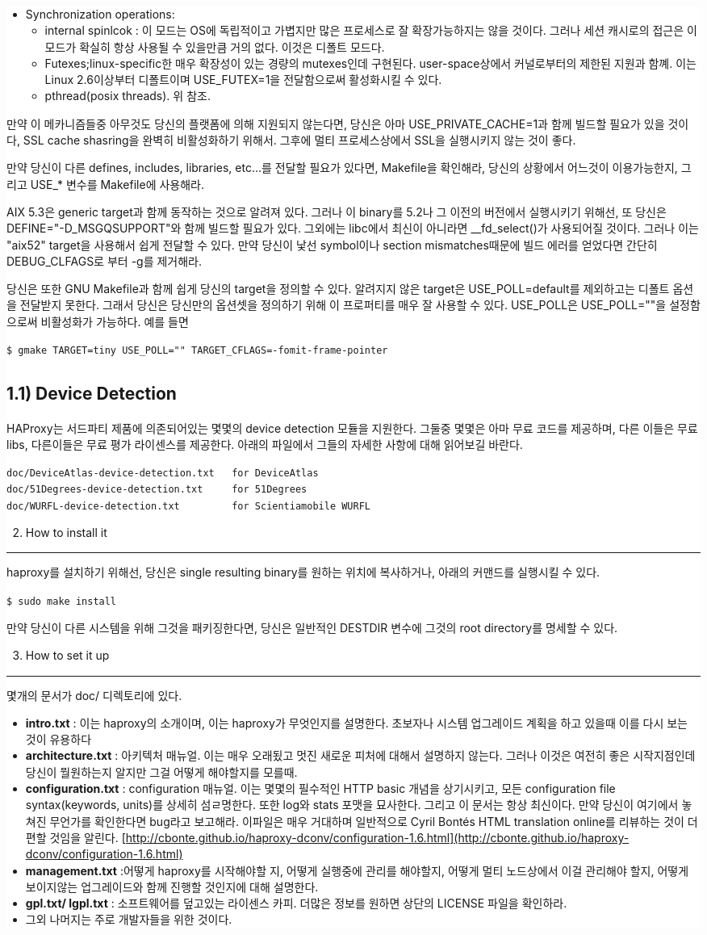 * Synchronization operations:
    - internal spinlcok : 이 모드는 OS에 독립적이고 가볍지만 많은 프로세스로 잘 확장가능하지는 않을 것이다. 그러나 세션 캐시로의 접근은 이 모드가 확실히 항상 사용될 수 있을만큼 거의 없다. 이것은 디폴트 모드다.
    -  Futexes;linux-specific한 매우 확장성이 있는 경량의 mutexes인데 구현된다. user-space상에서 커널로부터의 제한된 지원과 함꼐. 이는 Linux 2.6이상부터 디폴트이며 USE_FUTEX=1을 전달함으로써 활성화시킬 수 있다.
    - pthread(posix threads). 위 참조.


만약 이 메카니즘들중 아무것도 당신의 플랫폼에 의해 지원되지 않는다면, 당신은 아마 USE_PRIVATE_CACHE=1과 함께 빌드할 필요가 있을 것이다, SSL cache shasring을 완벽히 비활성화하기 위해서. 그후에 멀티 프로세스상에서 SSL을 실행시키지 않는 것이 좋다.


만약 당신이 다른 defines, includes, libraries, etc...를 전달할 필요가 있다면, Makefile을 확인해라, 당신의 상황에서 어느것이 이용가능한지, 그리고 USE_* 변수를 Makefile에 사용해라.


AIX 5.3은 generic target과 함께 동작하는 것으로 알려져 있다. 그러나 이 binary를 5.2나 그 이전의 버전에서 실행시키기 위해선, 또 당신은 DEFINE="-D_MSGQSUPPORT"와 함께 빌드할 필요가 있다. 그외에는 libc에서 최신이 아니라면 __fd_select()가 사용되어질 것이다. 그러나 이는 "aix52" target을 사용해서 쉽게 전달할 수 있다. 만약 당신이 낯선 symbol이나 section mismatches때문에 빌드 에러를 얻었다면 간단히 DEBUG_CLFAGS로 부터 -g를 제거해라.


당신은 또한 GNU Makefile과 함께 쉽게 당신의 target을 정의할 수 있다. 알려지지 않은 target은 USE_POLL=default를 제외하고는 디폴트 옵션을 전달받지 못한다. 그래서 당신은  당신만의 옵션셋을 정의하기 위해 이 프로퍼티를 매우 잘 사용할 수 있다. USE_POLL은 USE_POLL=""을 설정함으로써 비활성화가 가능하다. 예를 들면
```
$ gmake TARGET=tiny USE_POLL="" TARGET_CFLAGS=-fomit-frame-pointer
```


1.1) Device Detection
-------------------------

HAProxy는 서드파티 제품에 의존되어있는 몇몇의 device detection 모듈을 지원한다. 그둘중 몇몇은 아마 무료 코드를 제공하며, 다른 이들은 무료 libs, 다른이들은 무료 평가 라이센스를 제공한다. 아래의 파일에서 그들의 자세한 사항에 대해 읽어보길 바란다.


    doc/DeviceAtlas-device-detection.txt   for DeviceAtlas
    doc/51Degrees-device-detection.txt     for 51Degrees
    doc/WURFL-device-detection.txt         for Scientiamobile WURFL


2) How to install it
-------------------------

haproxy를 설치하기 위해선, 당신은 single resulting binary를 원하는 위치에 복사하거나, 아래의 커맨드를 실행시킬 수 있다.
```
$ sudo make install
```
만약 당신이 다른 시스템을 위해 그것을 패키징한다면, 당신은 일반적인 DESTDIR 변수에 그것의 root directory를 명세할 수 있다. 


3) How to set it up
-------------------------
몇개의 문서가 doc/ 디렉토리에 있다.
- **intro.txt** : 이는 haproxy의 소개이며, 이는 haproxy가 무엇인지를 설명한다. 초보자나 시스템 업그레이드 계획을 하고 있을때 이를 다시 보는 것이 유용하다
- **architecture.txt** : 아키텍처 매뉴얼. 이는 매우 오래됬고 멋진 새로운 피처에 대해서 설명하지 않는다. 그러나 이것은 여전히 좋은 시작지점인데 당신이 뭘원하는지 알지만 그걸 어떻게 해야할지를 모를때.
- **configuration.txt** : configuration 매뉴얼. 이는 몇몇의 필수적인 HTTP basic 개념을 상기시키고, 모든 configuration file syntax(keywords, units)를 상세히 섬ㄹ명한다. 또한 log와 stats 포맷을 묘사한다. 그리고 이 문서는 항상 최신이다. 만약 당신이 여기에서 놓쳐진 무언가를 확인한다면 bug라고 보고해라. 이파일은 매우 거대하며 일반적으로 Cyril Bontés HTML translation online를 리뷰하는 것이 더 편할 것임을 알린다. [http://cbonte.github.io/haproxy-dconv/configuration-1.6.html](http://cbonte.github.io/haproxy-dconv/configuration-1.6.html)
- **management.txt** :어떻게 haproxy를 시작해야할 지, 어떻게 실행중에 관리를 해야할지, 어떻게 멀티 노드상에서 이걸 관리해야 할지, 어떻게 보이지않는 업그레이드와 함께 진행할 것인지에 대해 설명한다.
- **gpl.txt/ lgpl.txt** : 소프트웨어를 덮고있는 라이센스 카피. 더많은 정보를 원하면 상단의 LICENSE 파일을 확인하라.
- 그외 나머지는 주로 개발자들을 위한 것이다.
